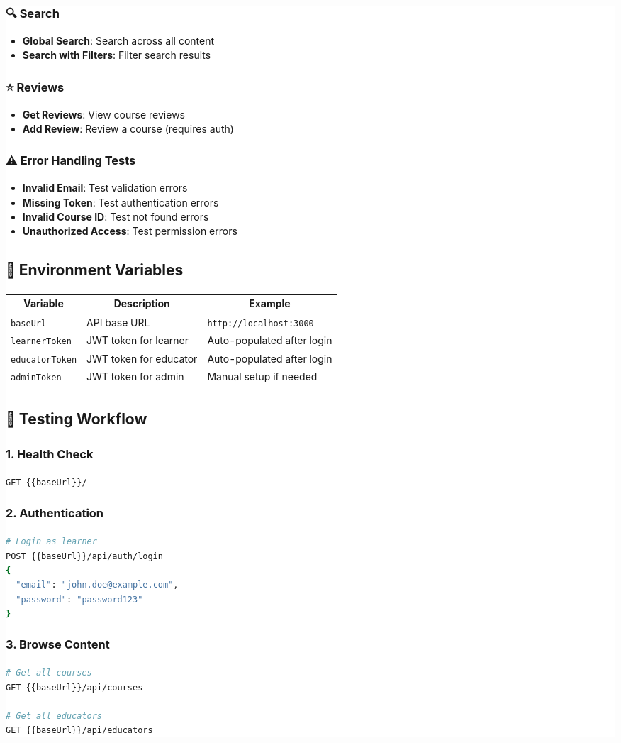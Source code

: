 ### 🔍 Search
- **Global Search**: Search across all content
- **Search with Filters**: Filter search results

### ⭐ Reviews
- **Get Reviews**: View course reviews
- **Add Review**: Review a course (requires auth)

### ⚠️ Error Handling Tests
- **Invalid Email**: Test validation errors
- **Missing Token**: Test authentication errors
- **Invalid Course ID**: Test not found errors
- **Unauthorized Access**: Test permission errors

## 🔧 Environment Variables

| Variable | Description | Example |
|----------|-------------|---------|
| `baseUrl` | API base URL | `http://localhost:3000` |
| `learnerToken` | JWT token for learner | Auto-populated after login |
| `educatorToken` | JWT token for educator | Auto-populated after login |
| `adminToken` | JWT token for admin | Manual setup if needed |

## 🧪 Testing Workflow

### 1. Health Check
```bash
GET {{baseUrl}}/
```

### 2. Authentication
```bash
# Login as learner
POST {{baseUrl}}/api/auth/login
{
  "email": "john.doe@example.com",
  "password": "password123"
}
```

### 3. Browse Content
```bash
# Get all courses
GET {{baseUrl}}/api/courses

# Get all educators
GET {{baseUrl}}/api/educators
```

